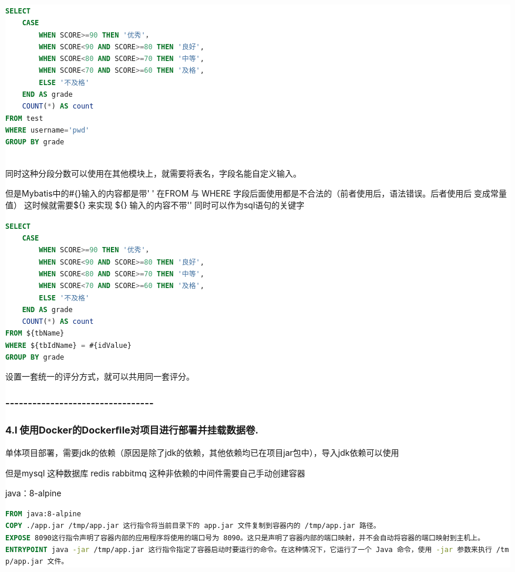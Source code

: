 ```sql
SELECT
	CASE
		WHEN SCORE>=90 THEN '优秀'，
		WHEN SCORE<90 AND SCORE>=80 THEN '良好',
		WHEN SCORE<80 AND SCORE>=70 THEN '中等',
		WHEN SCORE<70 AND SCORE>=60 THEN '及格',
		ELSE '不及格'
	END AS grade
	COUNT(*) AS count	
FROM test
WHERE username='pwd'
GROUP BY grade
    
```

同时这种分段分数可以使用在其他模块上，就需要将表名，字段名能自定义输入。

但是Mybatis中的#{}输入的内容都是带' ' 在FROM 与 WHERE 字段后面使用都是不合法的（前者使用后，语法错误。后者使用后 变成常量值） 这时候就需要${} 来实现 ${} 输入的内容不带'' 同时可以作为sql语句的关键字

```sql
SELECT
	CASE
		WHEN SCORE>=90 THEN '优秀'，
		WHEN SCORE<90 AND SCORE>=80 THEN '良好',
		WHEN SCORE<80 AND SCORE>=70 THEN '中等',
		WHEN SCORE<70 AND SCORE>=60 THEN '及格',
		ELSE '不及格'
	END AS grade
	COUNT(*) AS count
FROM ${tbName}
WHERE ${tbIdName} = #{idValue}
GROUP BY grade
```

设置一套统一的评分方式，就可以共用同一套评分。

### ---------------------------------

### 4.l 使用Docker的Dockerﬁle对项目进行部署并挂载数据卷.

单体项目部署，需要jdk的依赖（原因是除了jdk的依赖，其他依赖均已在项目jar包中），导入jdk依赖可以使用

但是mysql 这种数据库 redis rabbitmq 这种非依赖的中间件需要自己手动创建容器

java：8-alpine

```dockerfile
FROM java:8-alpine
COPY ./app.jar /tmp/app.jar 这行指令将当前目录下的 app.jar 文件复制到容器内的 /tmp/app.jar 路径。
EXPOSE 8090这行指令声明了容器内部的应用程序将使用的端口号为 8090。这只是声明了容器内部的端口映射，并不会自动将容器的端口映射到主机上。
ENTRYPOINT java -jar /tmp/app.jar 这行指令指定了容器启动时要运行的命令。在这种情况下，它运行了一个 Java 命令，使用 -jar 参数来执行 /tmp/app.jar 文件。
```
